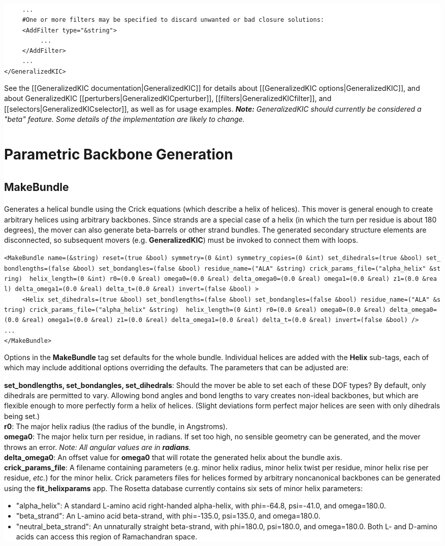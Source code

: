 ```
     ...
     #One or more filters may be specified to discard unwanted or bad closure solutions:
     <AddFilter type="&string">
          ...
     </AddFilter>
     ...
</GeneralizedKIC>
```
See the [[GeneralizedKIC documentation|GeneralizedKIC]] for details about [[GeneralizedKIC options|GeneralizedKIC]], and about GeneralizedKIC [[perturbers|GeneralizedKICperturber]], [[filters|GeneralizedKICfilter]], and [[selectors|GeneralizedKICselector]], as well as for usage examples.  _**Note:** GeneralizedKIC should currently be considered a "beta" feature.  Some details of the implementation are likely to change._

# Parametric Backbone Generation

## MakeBundle

Generates a helical bundle using the Crick equations (which describe a helix of helices).  This mover is general enough to create arbitrary helices using arbitrary backbones.  Since strands are a special case of a helix (in which the turn per residue is about 180 degrees), the mover can also generate beta-barrels or other strand bundles.  The generated secondary structure elements are disconnected, so subsequent movers (e.g. <b>GeneralizedKIC</b>) must be invoked to connect them with loops.

```
<MakeBundle name=(&string) reset=(true &bool) symmetry=(0 &int) symmetry_copies=(0 &int) set_dihedrals=(true &bool) set_bondlengths=(false &bool) set_bondangles=(false &bool) residue_name=("ALA" &string) crick_params_file=("alpha_helix" &string)  helix_length=(0 &int) r0=(0.0 &real) omega0=(0.0 &real) delta_omega0=(0.0 &real) omega1=(0.0 &real) z1=(0.0 &real) delta_omega1=(0.0 &real) delta_t=(0.0 &real) invert=(false &bool) >
     <Helix set_dihedrals=(true &bool) set_bondlengths=(false &bool) set_bondangles=(false &bool) residue_name=("ALA" &string) crick_params_file=("alpha_helix" &string)  helix_length=(0 &int) r0=(0.0 &real) omega0=(0.0 &real) delta_omega0=(0.0 &real) omega1=(0.0 &real) z1=(0.0 &real) delta_omega1=(0.0 &real) delta_t=(0.0 &real) invert=(false &bool) />
...
</MakeBundle>
```

Options in the <b>MakeBundle</b> tag set defaults for the whole bundle.  Individual helices are added with the <b>Helix</b> sub-tags, each of which may include additional options overriding the defaults.  The parameters that can be adjusted are:

<b>set_bondlengths, set_bondangles, set_dihedrals</b>: Should the mover be able to set each of these DOF types?  By default, only dihedrals are permitted to vary.  Allowing bond angles and bond lengths to vary creates non-ideal backbones, but which are flexible enough to more perfectly form a helix of helices.  (Slight deviations form perfect major helices are seen with only dihedrals being set.)<br/>
<b>r0</b>: The major helix radius (the radius of the bundle, in Angstroms).<br/>
<b>omega0</b>:  The major helix turn per residue, in radians.  If set too high, no sensible geometry can be generated, and the mover throws an error.  <i>Note: All angular values are in <b>radians</b>.</i><br/>
<b>delta_omega0</b>:  An offset value for <b>omega0</b> that will rotate the generated helix about the bundle axis.<br/>
<b>crick_params_file</b>:  A filename containing parameters (e.g. minor helix radius, minor helix twist per residue, minor helix rise per residue, <i>etc.</i>) for the minor helix.  Crick parameters files for helices formed by arbitrary noncanonical backbones can be generated using the <b>fit_helixparams</b> app.  The Rosetta database currently contains six sets of minor helix parameters:<br/>
- "alpha_helix": A standard L-amino acid right-handed alpha-helix, with phi=-64.8, psi=-41.0, and omega=180.0.<br/>
- "beta_strand": An L-amino acid beta-strand, with phi=-135.0, psi=135.0, and omega=180.0.<br/>
- "neutral_beta_strand": An unnaturally straight beta-strand, with phi=180.0, psi=180.0, and omega=180.0.  Both L- and D-amino acids can access this region of Ramachandran space.<br/>